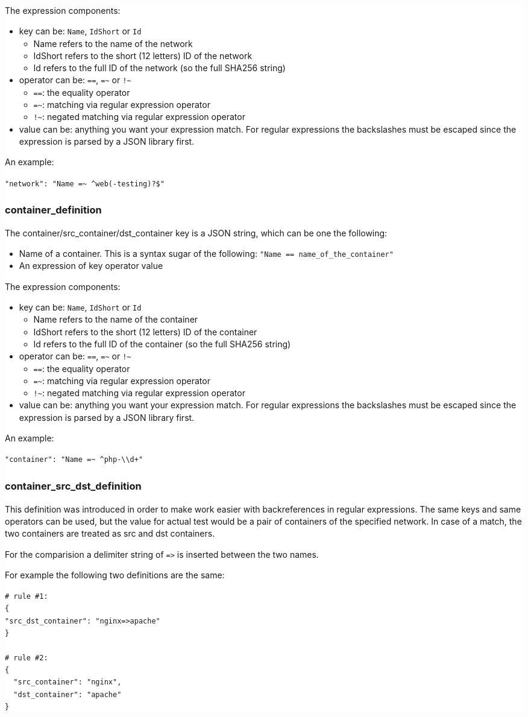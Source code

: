 The expression components:
 - key can be: `Name`, `IdShort` or `Id`
   - Name refers to the name of the network
   - IdShort refers to the short (12 letters) ID of the network
   - Id refers to the full ID of the network (so the full SHA256 string)
 - operator can be: `==`, `=~` or `!~`
   - `==`: the equality operator
   - `=~`: matching via regular expression operator
   - `!~`: negated matching via regular expression operator
 - value can be: anything you want your expression match. For regular expressions the backslashes must be escaped since the expression is parsed by a JSON library first.

An example:
```
"network": "Name =~ ^web(-testing)?$"
```

### container_definition       

The container/src_container/dst_container key is a JSON string, which can be one the following:

 - Name of a container. This is a syntax sugar of the following: `"Name == name_of_the_container"`
 - An expression of key operator value

The expression components:
 - key can be: `Name`, `IdShort` or `Id`
   - Name refers to the name of the container
   - IdShort refers to the short (12 letters) ID of the container
   - Id refers to the full ID of the container (so the full SHA256 string)
 - operator can be: `==`, `=~` or `!~`
   - `==`: the equality operator
   - `=~`: matching via regular expression operator
   - `!~`: negated matching via regular expression operator
 - value can be: anything you want your expression match. For regular expressions the backslashes must be escaped since the expression is parsed by a JSON library first.

An example:
```
"container": "Name =~ ^php-\\d+"
```

### container_src_dst_definition       

This definition was introduced in order to make work easier with backreferences in regular expressions.
The same keys and same operators can be used, but the value for actual test would be a pair of containers of the specified network.
In case of a match, the two containers are treated as src and dst containers.

For the comparision a delimiter string of `=>` is inserted between the two names.

For example the following two definitions are the same:

```
# rule #1:
{
"src_dst_container": "nginx=>apache"
}

# rule #2:
{
  "src_container": "nginx",
  "dst_container": "apache"
}
```
